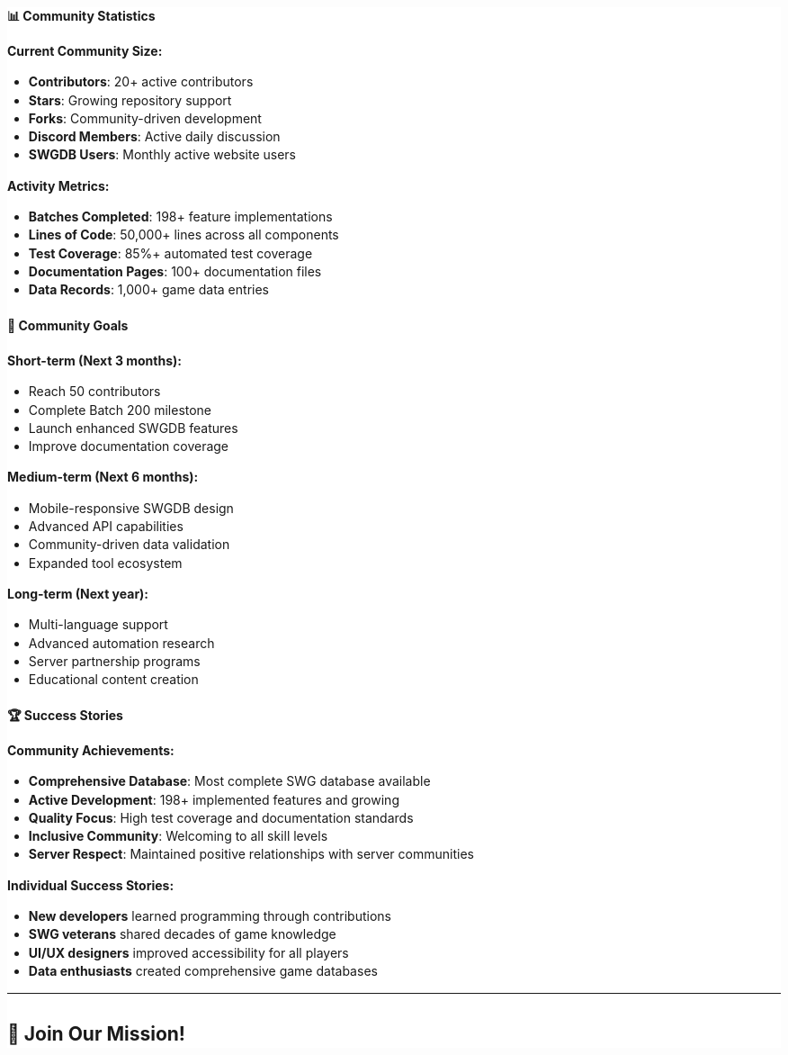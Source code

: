 #### 📊 Community Statistics

**Current Community Size:**
- **Contributors**: 20+ active contributors
- **Stars**: Growing repository support
- **Forks**: Community-driven development
- **Discord Members**: Active daily discussion
- **SWGDB Users**: Monthly active website users

**Activity Metrics:**
- **Batches Completed**: 198+ feature implementations
- **Lines of Code**: 50,000+ lines across all components
- **Test Coverage**: 85%+ automated test coverage
- **Documentation Pages**: 100+ documentation files
- **Data Records**: 1,000+ game data entries

#### 🎯 Community Goals

**Short-term (Next 3 months):**
- Reach 50 contributors
- Complete Batch 200 milestone
- Launch enhanced SWGDB features
- Improve documentation coverage

**Medium-term (Next 6 months):**
- Mobile-responsive SWGDB design
- Advanced API capabilities
- Community-driven data validation
- Expanded tool ecosystem

**Long-term (Next year):**
- Multi-language support
- Advanced automation research
- Server partnership programs
- Educational content creation

#### 🏆 Success Stories

**Community Achievements:**
- **Comprehensive Database**: Most complete SWG database available
- **Active Development**: 198+ implemented features and growing
- **Quality Focus**: High test coverage and documentation standards
- **Inclusive Community**: Welcoming to all skill levels
- **Server Respect**: Maintained positive relationships with server communities

**Individual Success Stories:**
- **New developers** learned programming through contributions
- **SWG veterans** shared decades of game knowledge
- **UI/UX designers** improved accessibility for all players
- **Data enthusiasts** created comprehensive game databases

---

## 🎉 Join Our Mission!
